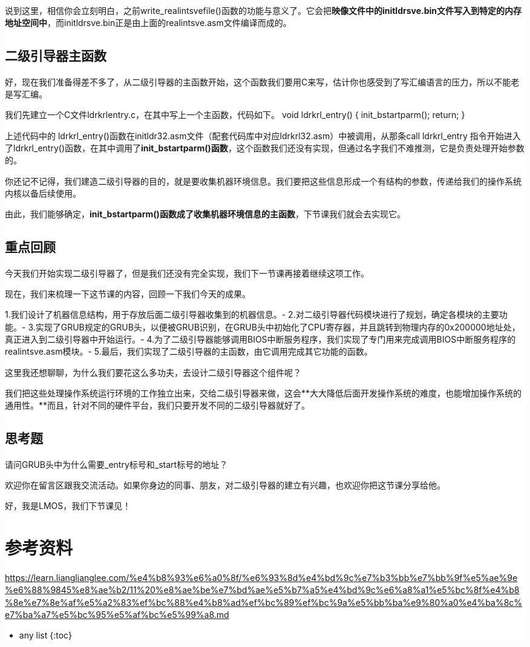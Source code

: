 说到这里，相信你会立刻明白，之前write_realintsvefile()函数的功能与意义了。它会把**映像文件中的initldrsve.bin文件写入到特定的内存地址空间中**，而initldrsve.bin正是由上面的realintsve.asm文件编译而成的。

## 二级引导器主函数

好，现在我们准备得差不多了，从二级引导器的主函数开始，这个函数我们要用C来写，估计你也感受到了写汇编语言的压力，所以不能老是写汇编。

我们先建立一个C文件ldrkrlentry.c，在其中写上一个主函数，代码如下。
void ldrkrl_entry() { init_bstartparm(); return; }

上述代码中的 ldrkrl_entry()函数在initldr32.asm文件（配套代码库中对应ldrkrl32.asm）中被调用，从那条call ldrkrl_entry 指令开始进入了ldrkrl_entry()函数，在其中调用了**init_bstartparm()函数**，这个函数我们还没有实现，但通过名字我们不难推测，它是负责处理开始参数的。

你还记不记得，我们建造二级引导器的目的，就是要收集机器环境信息。我们要把这些信息形成一个有结构的参数，传递给我们的操作系统内核以备后续使用。

由此，我们能够确定，**init_bstartparm()函数成了收集机器环境信息的主函数**，下节课我们就会去实现它。

## 重点回顾

今天我们开始实现二级引导器了，但是我们还没有完全实现，我们下一节课再接着继续这项工作。

现在，我们来梳理一下这节课的内容，回顾一下我们今天的成果。

1.我们设计了机器信息结构，用于存放后面二级引导器收集到的机器信息。- 2.对二级引导器代码模块进行了规划，确定各模块的主要功能。- 3.实现了GRUB规定的GRUB头，以便被GRUB识别，在GRUB头中初始化了CPU寄存器，并且跳转到物理内存的0x200000地址处，真正进入到二级引导器中开始运行。- 4.为了二级引导器能够调用BIOS中断服务程序，我们实现了专门用来完成调用BIOS中断服务程序的realintsve.asm模块。- 5.最后，我们实现了二级引导器的主函数，由它调用完成其它功能的函数。

这里我还想聊聊，为什么我们要花这么多功夫，去设计二级引导器这个组件呢？

我们把这些处理操作系统运行环境的工作独立出来，交给二级引导器来做，这会**大大降低后面开发操作系统的难度，也能增加操作系统的通用性。**而且，针对不同的硬件平台，我们只要开发不同的二级引导器就好了。

## 思考题

请问GRUB头中为什么需要_entry标号和_start标号的地址？

欢迎你在留言区跟我交流活动。如果你身边的同事、朋友，对二级引导器的建立有兴趣，也欢迎你把这节课分享给他。

好，我是LMOS，我们下节课见！




# 参考资料

https://learn.lianglianglee.com/%e4%b8%93%e6%a0%8f/%e6%93%8d%e4%bd%9c%e7%b3%bb%e7%bb%9f%e5%ae%9e%e6%88%9845%e8%ae%b2/11%20%e8%ae%be%e7%bd%ae%e5%b7%a5%e4%bd%9c%e6%a8%a1%e5%bc%8f%e4%b8%8e%e7%8e%af%e5%a2%83%ef%bc%88%e4%b8%ad%ef%bc%89%ef%bc%9a%e5%bb%ba%e9%80%a0%e4%ba%8c%e7%ba%a7%e5%bc%95%e5%af%bc%e5%99%a8.md

* any list
{:toc}
